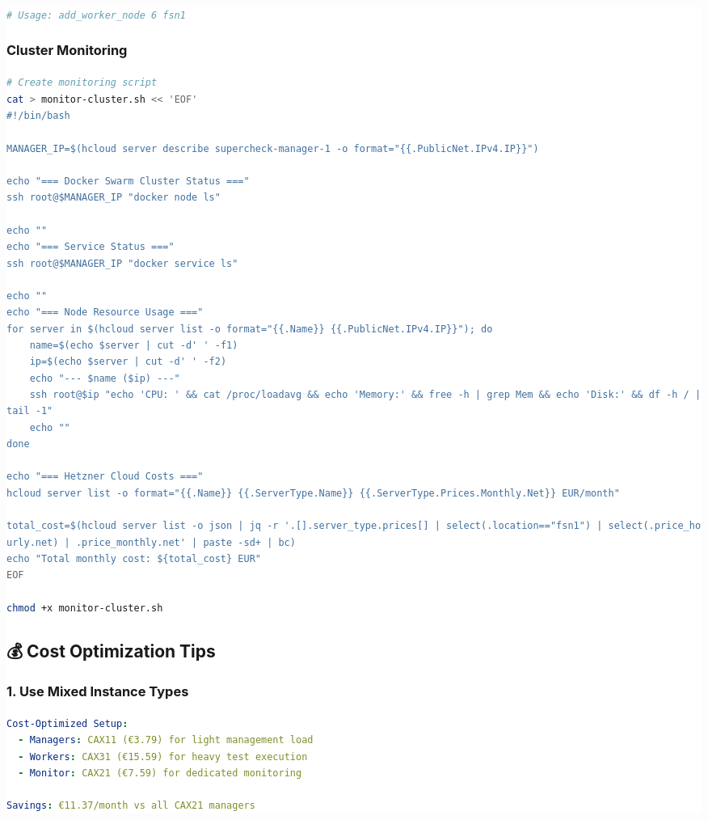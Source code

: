 ```bash
# Usage: add_worker_node 6 fsn1
```

### **Cluster Monitoring**

```bash
# Create monitoring script
cat > monitor-cluster.sh << 'EOF'
#!/bin/bash

MANAGER_IP=$(hcloud server describe supercheck-manager-1 -o format="{{.PublicNet.IPv4.IP}}")

echo "=== Docker Swarm Cluster Status ==="
ssh root@$MANAGER_IP "docker node ls"

echo ""
echo "=== Service Status ==="
ssh root@$MANAGER_IP "docker service ls"

echo ""
echo "=== Node Resource Usage ==="
for server in $(hcloud server list -o format="{{.Name}} {{.PublicNet.IPv4.IP}}"); do
    name=$(echo $server | cut -d' ' -f1)
    ip=$(echo $server | cut -d' ' -f2)
    echo "--- $name ($ip) ---"
    ssh root@$ip "echo 'CPU: ' && cat /proc/loadavg && echo 'Memory:' && free -h | grep Mem && echo 'Disk:' && df -h / | tail -1"
    echo ""
done

echo "=== Hetzner Cloud Costs ==="
hcloud server list -o format="{{.Name}} {{.ServerType.Name}} {{.ServerType.Prices.Monthly.Net}} EUR/month"

total_cost=$(hcloud server list -o json | jq -r '.[].server_type.prices[] | select(.location=="fsn1") | select(.price_hourly.net) | .price_monthly.net' | paste -sd+ | bc)
echo "Total monthly cost: ${total_cost} EUR"
EOF

chmod +x monitor-cluster.sh
```

## 💰 Cost Optimization Tips

### **1. Use Mixed Instance Types**

```yaml
Cost-Optimized Setup:
  - Managers: CAX11 (€3.79) for light management load
  - Workers: CAX31 (€15.59) for heavy test execution
  - Monitor: CAX21 (€7.59) for dedicated monitoring

Savings: €11.37/month vs all CAX21 managers
```
